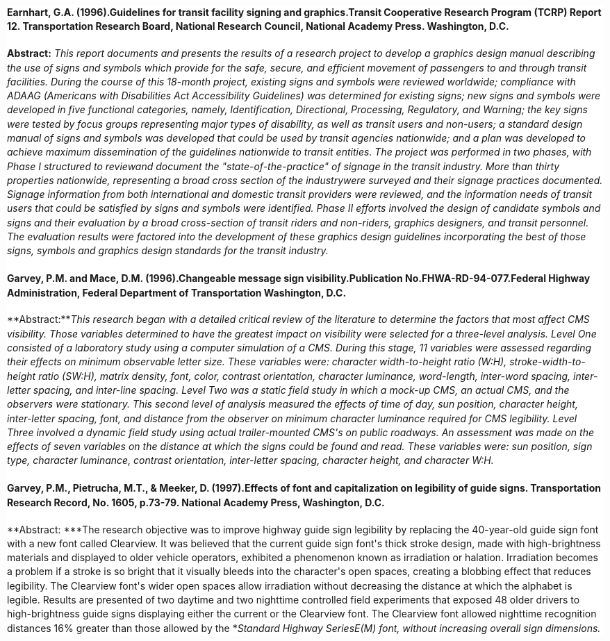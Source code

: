 #### Earnhart, G.A. (1996).Guidelines for transit facility signing and graphics.Transit Cooperative Research Program (TCRP) Report 12. Transportation Research Board, National Research Council, National Academy Press. Washington, D.C.

**Abstract:** *This report documents and presents the results of a research project to develop a graphics design manual describing the use of signs and symbols which provide for the safe, secure, and efficient movement of passengers to and through transit facilities. During the course of this 18-month project, existing signs and symbols were reviewed worldwide; compliance with ADAAG (Americans with Disabilities Act Accessibility Guidelines) was determined for existing signs; new signs and symbols were developed in five functional categories, namely, Identification, Directional, Processing, Regulatory, and Warning; the key signs were tested by focus groups representing major types of disability, as well as transit users and non-users; a standard design manual of signs and symbols was developed that could be used by transit agencies nationwide; and a plan was developed to achieve maximum dissemination of the guidelines nationwide to transit entities. The project was performed in two phases, with Phase I structured to reviewand document the "state-of-the-practice" of signage in the transit industry. More than thirty properties nationwide, representing a broad cross section of the industrywere surveyed and their signage practices documented. Signage information from both international and domestic transit providers were reviewed, and the information needs of transit users that could be satisfied by signs and symbols were identified. Phase II efforts involved the design of candidate symbols and signs and their evaluation by a broad cross-section of transit riders and non-riders, graphics designers, and transit personnel. The evaluation results were factored into the development of these graphics design guidelines incorporating the best of those signs, symbols and graphics design standards for the transit industry.*

#### Garvey, P.M. and Mace, D.M. (1996).Changeable message sign visibility.Publication No.FHWA-RD-94-077.Federal Highway Administration, Federal Department of Transportation Washington, D.C.

**Abstract:***This research began with a detailed critical review of the literature to determine the factors that most affect CMS visibility. Those variables determined to have the greatest impact on visibility were selected for a three-level analysis. Level One consisted of a laboratory study using a computer simulation of a CMS. During this stage, 11 variables were assessed regarding their effects on minimum observable letter size. These variables were: character width-to-height ratio (W:H), stroke-width-to-height ratio (SW:H), matrix density, font, color, contrast orientation, character luminance, word-length, inter-word spacing, inter-letter spacing, and inter-line spacing. Level Two was a static field study in which a mock-up CMS, an actual CMS, and the observers were stationary. This second level of analysis measured the effects of time of day, sun position, character height, inter-letter spacing, font, and distance from the observer on minimum character luminance required for CMS legibility. Level Three involved a dynamic field study using actual trailer-mounted CMS's on public roadways. An assessment was made on the effects of seven variables on the distance at which the signs could be found and read. These variables were: sun position, sign type, character luminance, contrast orientation, inter-letter spacing, character height, and character W:H.*

#### Garvey, P.M., Pietrucha, M.T., & Meeker, D. (1997).Effects of font and capitalization on legibility of guide signs. Transportation Research Record, No. 1605, p.73-79. National Academy Press, Washington, D.C.

**Abstract: ***The research objective was to improve highway guide sign legibility by replacing the 40-year-old guide sign font with a new font called Clearview. It was believed that the current guide sign font's thick stroke design, made with high-brightness materials and displayed to older vehicle operators, exhibited a phenomenon known as irradiation or halation. Irradiation becomes a problem if a stroke is so bright that it visually bleeds into the character's open spaces, creating a blobbing effect that reduces legibility. The Clearview font's wider open spaces allow irradiation without decreasing the distance at which the alphabet is legible. Results are presented of two daytime and two nighttime controlled field experiments that exposed 48 older drivers to high-brightness guide signs displaying either the current or the Clearview font. The Clearview font allowed nighttime recognition distances 16% greater than those allowed by the **Standard Highway SeriesE(M) font, without increasing overall sign dimensions.*
